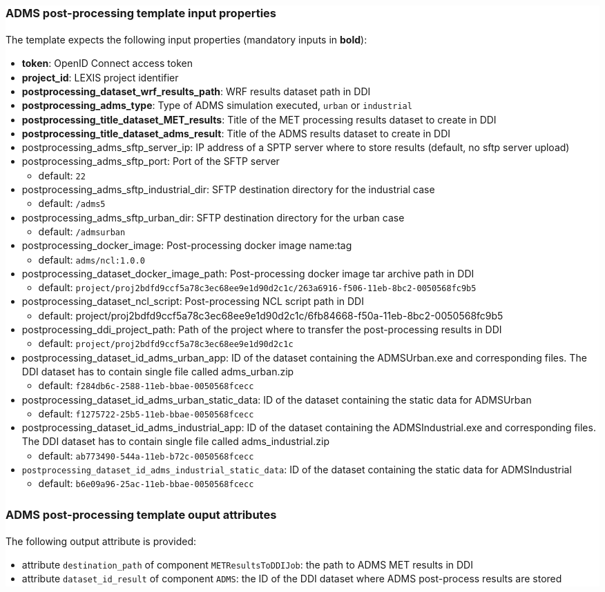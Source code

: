 ### ADMS post-processing template input properties

The template expects the following input properties (mandatory inputs in **bold**):
*  **token**: OpenID Connect access token
* **project_id**: LEXIS project identifier
* **postprocessing_dataset_wrf_results_path**: WRF results dataset path in DDI
* **postprocessing_adms_type**: Type of ADMS simulation executed, `urban` or `industrial`
* **postprocessing_title_dataset_MET_results**: Title of the MET processing results dataset to create in DDI
* **postprocessing_title_dataset_adms_result**: Title of the ADMS results dataset to create in DDI
* postprocessing_adms_sftp_server_ip: IP address of a SPTP server where to store results (default, no sftp server upload)
* postprocessing_adms_sftp_port: Port of the SFTP server
  * default: `22`
* postprocessing_adms_sftp_industrial_dir: SFTP destination directory for the industrial case
  * default: `/adms5`
* postprocessing_adms_sftp_urban_dir: SFTP destination directory for the urban case
  * default: `/admsurban`
* postprocessing_docker_image: Post-processing docker image name:tag
  * default: `adms/ncl:1.0.0`
* postprocessing_dataset_docker_image_path: Post-processing docker image tar archive path in DDI
  * default: `project/proj2bdfd9ccf5a78c3ec68ee9e1d90d2c1c/263a6916-f506-11eb-8bc2-0050568fc9b5`
* postprocessing_dataset_ncl_script: Post-processing NCL script path in DDI
  * default: project/proj2bdfd9ccf5a78c3ec68ee9e1d90d2c1c/6fb84668-f50a-11eb-8bc2-0050568fc9b5
* postprocessing_ddi_project_path: Path of the project where to transfer the post-processing results in DDI
  * default: `project/proj2bdfd9ccf5a78c3ec68ee9e1d90d2c1c`
* postprocessing_dataset_id_adms_urban_app: ID of the dataset containing the ADMSUrban.exe and corresponding files. The DDI dataset has to contain single file called adms_urban.zip
  * default: `f284db6c-2588-11eb-bbae-0050568fcecc`
* postprocessing_dataset_id_adms_urban_static_data: ID of the dataset containing the static data for ADMSUrban
  * default: `f1275722-25b5-11eb-bbae-0050568fcecc`
* postprocessing_dataset_id_adms_industrial_app: ID of the dataset containing the ADMSIndustrial.exe and corresponding files. The DDI dataset has to contain single file called adms_industrial.zip
  * default: `ab773490-544a-11eb-b72c-0050568fcecc`
* `postprocessing_dataset_id_adms_industrial_static_data`: ID of the dataset containing the static data for ADMSIndustrial
  * default: `b6e09a96-25ac-11eb-bbae-0050568fcecc`

### ADMS post-processing template ouput attributes

The following output attribute is provided:
* attribute `destination_path` of component `METResultsToDDIJob`: the path to ADMS MET results in DDI
* attribute `dataset_id_result` of component `ADMS`: the ID of the DDI dataset where ADMS post-process results are stored
